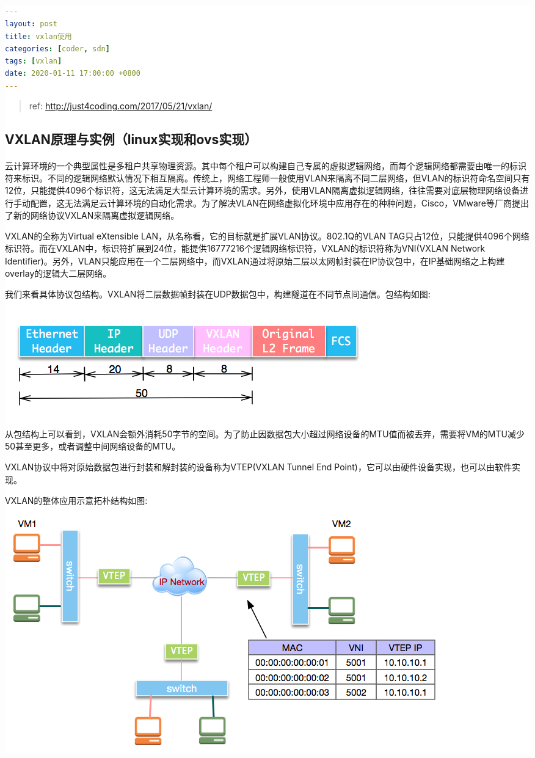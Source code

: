 ```yaml
---
layout: post
title: vxlan使用
categories: [coder, sdn]
tags: [vxlan]
date: 2020-01-11 17:00:00 +0800
---
```


> ref: http://just4coding.com/2017/05/21/vxlan/

## VXLAN原理与实例（linux实现和ovs实现）

云计算环境的一个典型属性是多租户共享物理资源。其中每个租户可以构建自己专属的虚拟逻辑网络，而每个逻辑网络都需要由唯一的标识符来标识。不同的逻辑网络默认情况下相互隔离。传统上，网络工程师一般使用VLAN来隔离不同二层网络，但VLAN的标识符命名空间只有12位，只能提供4096个标识符，这无法满足大型云计算环境的需求。另外，使用VLAN隔离虚拟逻辑网络，往往需要对底层物理网络设备进行手动配置，这无法满足云计算环境的自动化需求。为了解决VLAN在网络虚拟化环境中应用存在的种种问题，Cisco，VMware等厂商提出了新的网络协议VXLAN来隔离虚拟逻辑网络。

VXLAN的全称为Virtual eXtensible LAN，从名称看，它的目标就是扩展VLAN协议。802.1Q的VLAN TAG只占12位，只能提供4096个网络标识符。而在VXLAN中，标识符扩展到24位，能提供16777216个逻辑网络标识符，VXLAN的标识符称为VNI(VXLAN Network Identifier)。另外，VLAN只能应用在一个二层网络中，而VXLAN通过将原始二层以太网帧封装在IP协议包中，在IP基础网络之上构建overlay的逻辑大二层网络。

我们来看具体协议包结构。VXLAN将二层数据帧封装在UDP数据包中，构建隧道在不同节点间通信。包结构如图:

![img](/assets/img/vxlan%E4%BD%BF%E7%94%A8/1.png)

从包结构上可以看到，VXLAN会额外消耗50字节的空间。为了防止因数据包大小超过网络设备的MTU值而被丢弃，需要将VM的MTU减少50甚至更多，或者调整中间网络设备的MTU。

VXLAN协议中将对原始数据包进行封装和解封装的设备称为VTEP(VXLAN Tunnel End Point)，它可以由硬件设备实现，也可以由软件实现。

VXLAN的整体应用示意拓朴结构如图:

![img](/assets/img/vxlan%E4%BD%BF%E7%94%A8/2.png)
